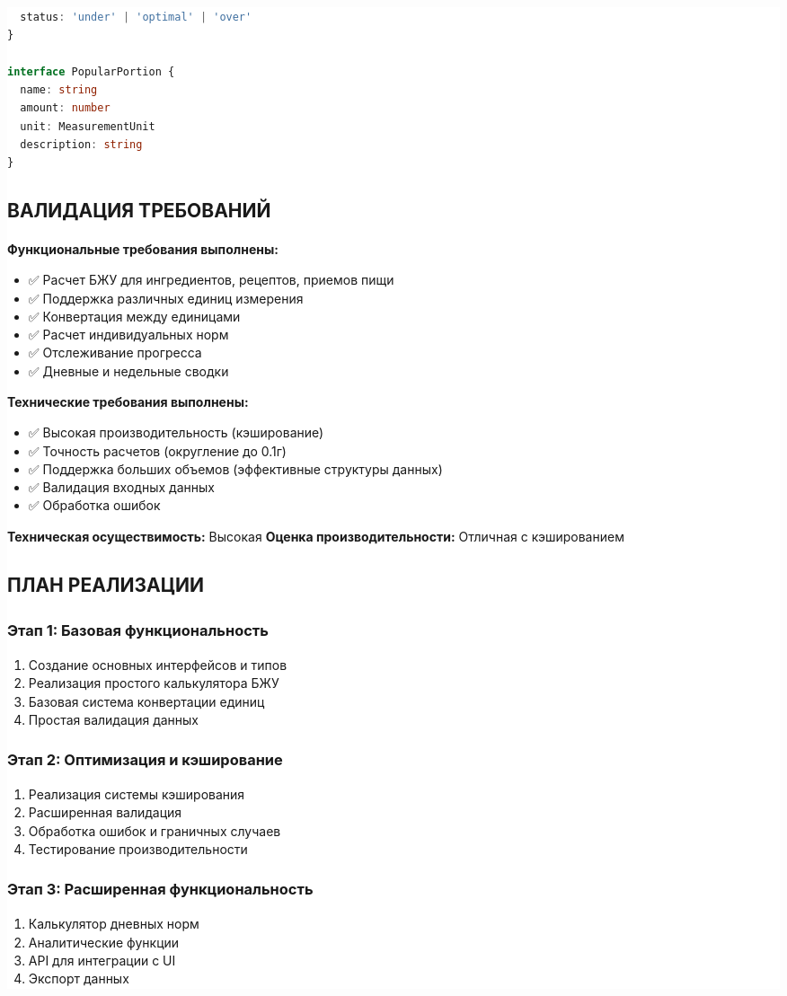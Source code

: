 ```typescript
  status: 'under' | 'optimal' | 'over'
}

interface PopularPortion {
  name: string
  amount: number
  unit: MeasurementUnit
  description: string
}
```

## ВАЛИДАЦИЯ ТРЕБОВАНИЙ

**Функциональные требования выполнены:**
- ✅ Расчет БЖУ для ингредиентов, рецептов, приемов пищи
- ✅ Поддержка различных единиц измерения
- ✅ Конвертация между единицами
- ✅ Расчет индивидуальных норм
- ✅ Отслеживание прогресса
- ✅ Дневные и недельные сводки

**Технические требования выполнены:**
- ✅ Высокая производительность (кэширование)
- ✅ Точность расчетов (округление до 0.1г)
- ✅ Поддержка больших объемов (эффективные структуры данных)
- ✅ Валидация входных данных
- ✅ Обработка ошибок

**Техническая осуществимость:** Высокая
**Оценка производительности:** Отличная с кэшированием

## ПЛАН РЕАЛИЗАЦИИ

### Этап 1: Базовая функциональность
1. Создание основных интерфейсов и типов
2. Реализация простого калькулятора БЖУ
3. Базовая система конвертации единиц
4. Простая валидация данных

### Этап 2: Оптимизация и кэширование
1. Реализация системы кэширования
2. Расширенная валидация
3. Обработка ошибок и граничных случаев
4. Тестирование производительности

### Этап 3: Расширенная функциональность
1. Калькулятор дневных норм
2. Аналитические функции
3. API для интеграции с UI
4. Экспорт данных
